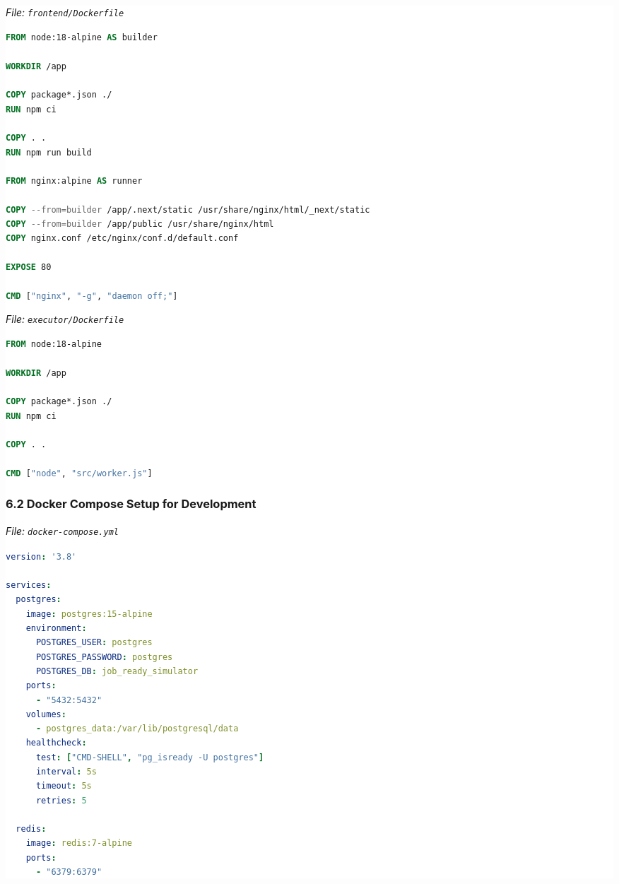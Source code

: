 *File: `frontend/Dockerfile`*

```dockerfile
FROM node:18-alpine AS builder

WORKDIR /app

COPY package*.json ./
RUN npm ci

COPY . .
RUN npm run build

FROM nginx:alpine AS runner

COPY --from=builder /app/.next/static /usr/share/nginx/html/_next/static
COPY --from=builder /app/public /usr/share/nginx/html
COPY nginx.conf /etc/nginx/conf.d/default.conf

EXPOSE 80

CMD ["nginx", "-g", "daemon off;"]
```

*File: `executor/Dockerfile`*

```dockerfile
FROM node:18-alpine

WORKDIR /app

COPY package*.json ./
RUN npm ci

COPY . .

CMD ["node", "src/worker.js"]
```

### 6.2 Docker Compose Setup for Development

*File: `docker-compose.yml`*

```yaml
version: '3.8'

services:
  postgres:
    image: postgres:15-alpine
    environment:
      POSTGRES_USER: postgres
      POSTGRES_PASSWORD: postgres
      POSTGRES_DB: job_ready_simulator
    ports:
      - "5432:5432"
    volumes:
      - postgres_data:/var/lib/postgresql/data
    healthcheck:
      test: ["CMD-SHELL", "pg_isready -U postgres"]
      interval: 5s
      timeout: 5s
      retries: 5

  redis:
    image: redis:7-alpine
    ports:
      - "6379:6379"
```